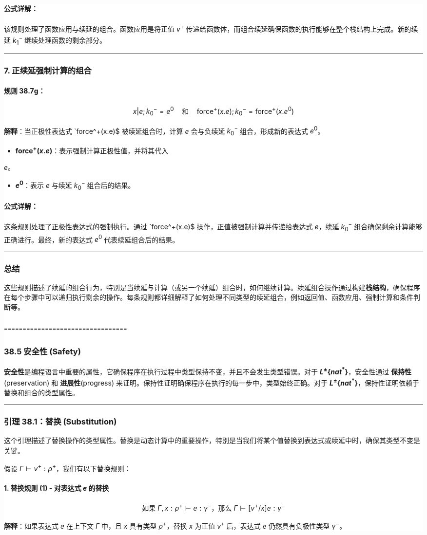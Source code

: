 #### **公式详解**：

该规则处理了函数应用与续延的组合。函数应用是将正值 $v^+$ 传递给函数体，而组合续延确保函数的执行能够在整个栈结构上完成。新的续延 $k^-_1$ 继续处理函数的剩余部分。

---

### **7. 正续延强制计算的组合**

#### **规则 38.7g**：
$$
x | e ; k^-_0 = e^0 \quad \text{和} \quad \text{force}^+(x.e) ; k^-_0 = \text{force}^+(x.e^0)
$$

**解释**：当正极性表达式 `force^+(x.e)$ 被续延组合时，计算 $e$ 会与负续延 $k^-_0$ 组合，形成新的表达式 $e^0$。

- **$\text{force}^+(x.e)$**：表示强制计算正极性值，并将其代入

 $e$。
- **$e^0$**：表示 $e$ 与续延 $k^-_0$ 组合后的结果。

#### **公式详解**：

这条规则处理了正极性表达式的强制执行。通过 `force^+(x.e)$ 操作，正值被强制计算并传递给表达式 $e$，续延 $k^-_0$ 组合确保剩余计算能够正确进行。最终，新的表达式 $e^0$ 代表续延组合后的结果。

---

### **总结**

这些规则描述了续延的组合行为，特别是当续延与计算（或另一个续延）组合时，如何继续计算。续延组合操作通过构建**栈结构**，确保程序在每个步骤中可以递归执行剩余的操作。每条规则都详细解释了如何处理不同类型的续延组合，例如返回值、函数应用、强制计算和条件判断等。

### ---------------------------------

### 38.5 安全性 (Safety)

**安全性**是编程语言中重要的属性，它确保程序在执行过程中类型保持不变，并且不会发生类型错误。对于 **$L^\pm\{nat^*\}$**，安全性通过 **保持性**(preservation) 和 **进展性**(progress) 来证明。保持性证明确保程序在执行的每一步中，类型始终正确。对于 **$L^\pm\{nat^*\}$**，保持性证明依赖于替换和组合的类型属性。

---

### **引理 38.1：替换 (Substitution)**

这个引理描述了替换操作的类型属性。替换是动态计算中的重要操作，特别是当我们将某个值替换到表达式或续延中时，确保其类型不变是关键。

假设 $\Gamma \vdash v^+ : \rho^+$，我们有以下替换规则：

#### **1. 替换规则 (1) - 对表达式 $e$ 的替换**
$$
\text{如果 } \Gamma, x : \rho^+ \vdash e : \gamma^- \text{，那么 } \Gamma \vdash [v^+/x]e : \gamma^-
$$

**解释**：如果表达式 $e$ 在上下文 $\Gamma$ 中，且 $x$ 具有类型 $\rho^+$，替换 $x$ 为正值 $v^+$ 后，表达式 $e$ 仍然具有负极性类型 $\gamma^-$。
